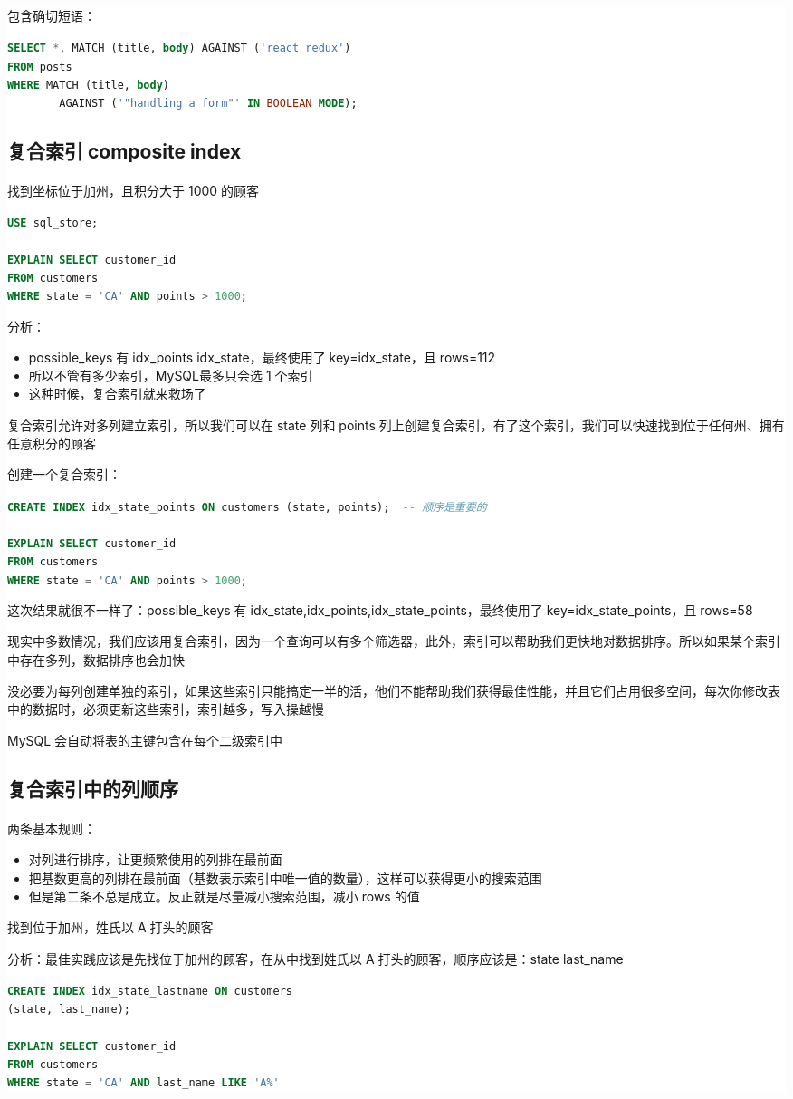 包含确切短语：
```sql
SELECT *, MATCH (title, body) AGAINST ('react redux')
FROM posts
WHERE MATCH (title, body)
		AGAINST ('"handling a form"' IN BOOLEAN MODE);
```

## 复合索引 composite index

找到坐标位于加州，且积分大于 1000 的顾客

```sql
USE sql_store;

EXPLAIN SELECT customer_id
FROM customers
WHERE state = 'CA' AND points > 1000;
```

分析：
- possible_keys 有 idx_points idx_state，最终使用了 key=idx_state，且 rows=112
- 所以不管有多少索引，MySQL最多只会选 1 个索引
- 这种时候，复合索引就来救场了

复合索引允许对多列建立索引，所以我们可以在 state 列和 points 列上创建复合索引，有了这个索引，我们可以快速找到位于任何州、拥有任意积分的顾客

创建一个复合索引：
```sql
CREATE INDEX idx_state_points ON customers (state, points);  -- 顺序是重要的

EXPLAIN SELECT customer_id
FROM customers
WHERE state = 'CA' AND points > 1000;
```

这次结果就很不一样了：possible_keys 有 idx_state,idx_points,idx_state_points，最终使用了 key=idx_state_points，且 rows=58

现实中多数情况，我们应该用复合索引，因为一个查询可以有多个筛选器，此外，索引可以帮助我们更快地对数据排序。所以如果某个索引中存在多列，数据排序也会加快

没必要为每列创建单独的索引，如果这些索引只能搞定一半的活，他们不能帮助我们获得最佳性能，并且它们占用很多空间，每次你修改表中的数据时，必须更新这些索引，索引越多，写入操越慢

MySQL 会自动将表的主键包含在每个二级索引中

## 复合索引中的列顺序

两条基本规则：
- 对列进行排序，让更频繁使用的列排在最前面
- 把基数更高的列排在最前面（基数表示索引中唯一值的数量），这样可以获得更小的搜索范围
- 但是第二条不总是成立。反正就是尽量减小搜索范围，减小 rows 的值

找到位于加州，姓氏以 A 打头的顾客

分析：最佳实践应该是先找位于加州的顾客，在从中找到姓氏以 A 打头的顾客，顺序应该是：state last_name

```sql
CREATE INDEX idx_state_lastname ON customers
(state, last_name);

EXPLAIN SELECT customer_id
FROM customers
WHERE state = 'CA' AND last_name LIKE 'A%'
```
